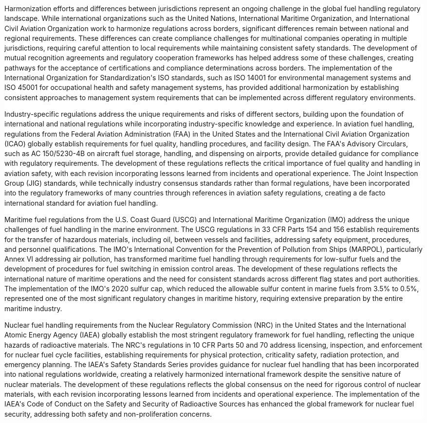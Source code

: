 Harmonization efforts and differences between jurisdictions represent an ongoing challenge in the global fuel handling regulatory landscape. While international organizations such as the United Nations, International Maritime Organization, and International Civil Aviation Organization work to harmonize regulations across borders, significant differences remain between national and regional requirements. These differences can create compliance challenges for multinational companies operating in multiple jurisdictions, requiring careful attention to local requirements while maintaining consistent safety standards. The development of mutual recognition agreements and regulatory cooperation frameworks has helped address some of these challenges, creating pathways for the acceptance of certifications and compliance determinations across borders. The implementation of the International Organization for Standardization's ISO standards, such as ISO 14001 for environmental management systems and ISO 45001 for occupational health and safety management systems, has provided additional harmonization by establishing consistent approaches to management system requirements that can be implemented across different regulatory environments.

Industry-specific regulations address the unique requirements and risks of different sectors, building upon the foundation of international and national regulations while incorporating industry-specific knowledge and experience. In aviation fuel handling, regulations from the Federal Aviation Administration (FAA) in the United States and the International Civil Aviation Organization (ICAO) globally establish requirements for fuel quality, handling procedures, and facility design. The FAA's Advisory Circulars, such as AC 150/5230-4B on aircraft fuel storage, handling, and dispensing on airports, provide detailed guidance for compliance with regulatory requirements. The development of these regulations reflects the critical importance of fuel quality and handling in aviation safety, with each revision incorporating lessons learned from incidents and operational experience. The Joint Inspection Group (JIG) standards, while technically industry consensus standards rather than formal regulations, have been incorporated into the regulatory frameworks of many countries through references in aviation safety regulations, creating a de facto international standard for aviation fuel handling.

Maritime fuel regulations from the U.S. Coast Guard (USCG) and International Maritime Organization (IMO) address the unique challenges of fuel handling in the marine environment. The USCG regulations in 33 CFR Parts 154 and 156 establish requirements for the transfer of hazardous materials, including oil, between vessels and facilities, addressing safety equipment, procedures, and personnel qualifications. The IMO's International Convention for the Prevention of Pollution from Ships (MARPOL), particularly Annex VI addressing air pollution, has transformed maritime fuel handling through requirements for low-sulfur fuels and the development of procedures for fuel switching in emission control areas. The development of these regulations reflects the international nature of maritime operations and the need for consistent standards across different flag states and port authorities. The implementation of the IMO's 2020 sulfur cap, which reduced the allowable sulfur content in marine fuels from 3.5% to 0.5%, represented one of the most significant regulatory changes in maritime history, requiring extensive preparation by the entire maritime industry.

Nuclear fuel handling requirements from the Nuclear Regulatory Commission (NRC) in the United States and the International Atomic Energy Agency (IAEA) globally establish the most stringent regulatory framework for fuel handling, reflecting the unique hazards of radioactive materials. The NRC's regulations in 10 CFR Parts 50 and 70 address licensing, inspection, and enforcement for nuclear fuel cycle facilities, establishing requirements for physical protection, criticality safety, radiation protection, and emergency planning. The IAEA's Safety Standards Series provides guidance for nuclear fuel handling that has been incorporated into national regulations worldwide, creating a relatively harmonized international framework despite the sensitive nature of nuclear materials. The development of these regulations reflects the global consensus on the need for rigorous control of nuclear materials, with each revision incorporating lessons learned from incidents and operational experience. The implementation of the IAEA's Code of Conduct on the Safety and Security of Radioactive Sources has enhanced the global framework for nuclear fuel security, addressing both safety and non-proliferation concerns.
